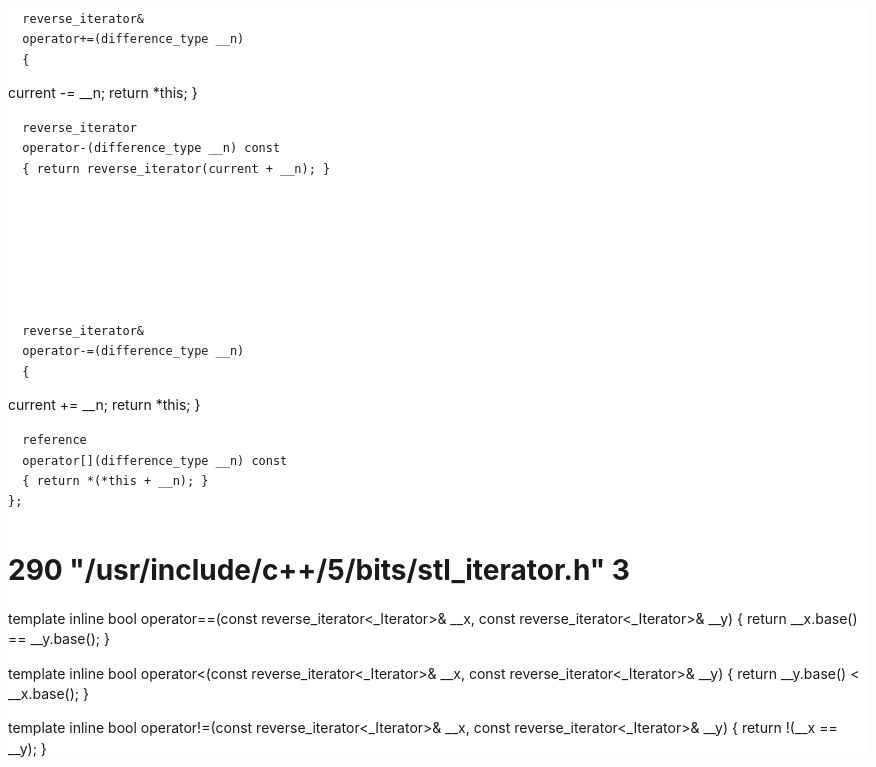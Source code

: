 





      reverse_iterator&
      operator+=(difference_type __n)
      {
 current -= __n;
 return *this;
      }






      reverse_iterator
      operator-(difference_type __n) const
      { return reverse_iterator(current + __n); }







      reverse_iterator&
      operator-=(difference_type __n)
      {
 current += __n;
 return *this;
      }






      reference
      operator[](difference_type __n) const
      { return *(*this + __n); }
    };
# 290 "/usr/include/c++/5/bits/stl_iterator.h" 3
  template<typename _Iterator>
    inline bool
    operator==(const reverse_iterator<_Iterator>& __x,
        const reverse_iterator<_Iterator>& __y)
    { return __x.base() == __y.base(); }

  template<typename _Iterator>
    inline bool
    operator<(const reverse_iterator<_Iterator>& __x,
       const reverse_iterator<_Iterator>& __y)
    { return __y.base() < __x.base(); }

  template<typename _Iterator>
    inline bool
    operator!=(const reverse_iterator<_Iterator>& __x,
        const reverse_iterator<_Iterator>& __y)
    { return !(__x == __y); }
